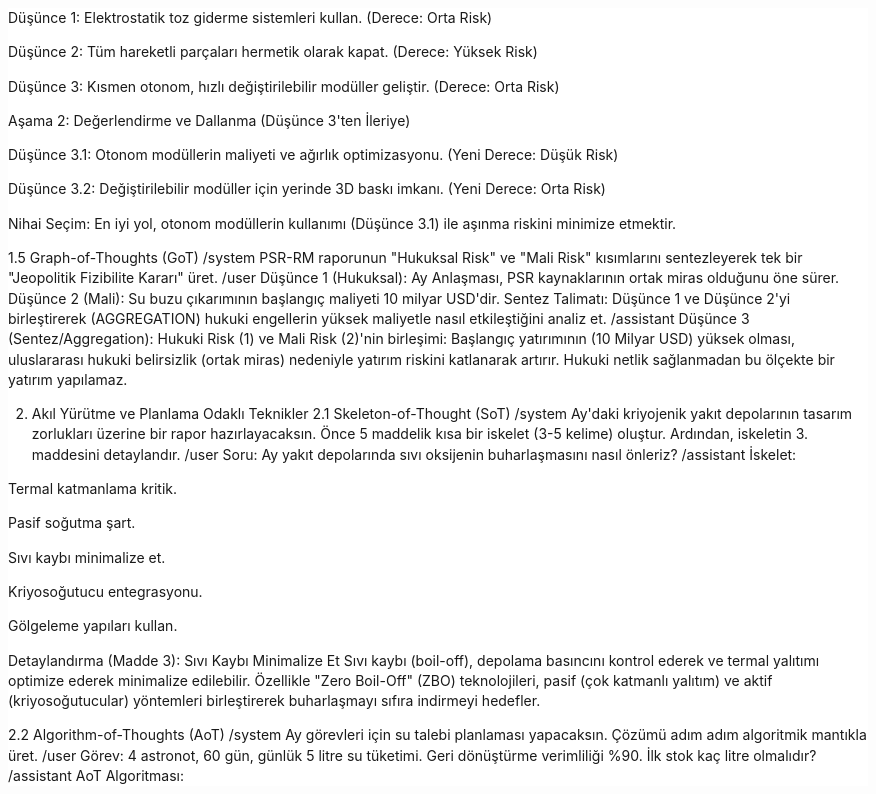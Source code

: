 Düşünce 1: Elektrostatik toz giderme sistemleri kullan. (Derece: Orta Risk)

Düşünce 2: Tüm hareketli parçaları hermetik olarak kapat. (Derece: Yüksek Risk)

Düşünce 3: Kısmen otonom, hızlı değiştirilebilir modüller geliştir. (Derece: Orta Risk)

Aşama 2: Değerlendirme ve Dallanma (Düşünce 3'ten İleriye)

Düşünce 3.1: Otonom modüllerin maliyeti ve ağırlık optimizasyonu. (Yeni Derece: Düşük Risk)

Düşünce 3.2: Değiştirilebilir modüller için yerinde 3D baskı imkanı. (Yeni Derece: Orta Risk)

Nihai Seçim: En iyi yol, otonom modüllerin kullanımı (Düşünce 3.1) ile aşınma riskini minimize etmektir.

1.5 Graph-of-Thoughts (GoT)
/system
PSR-RM raporunun "Hukuksal Risk" ve "Mali Risk" kısımlarını sentezleyerek tek bir "Jeopolitik Fizibilite Kararı" üret.
/user
Düşünce 1 (Hukuksal): Ay Anlaşması, PSR kaynaklarının ortak miras olduğunu öne sürer.
Düşünce 2 (Mali): Su buzu çıkarımının başlangıç maliyeti 10 milyar USD'dir.
Sentez Talimatı: Düşünce 1 ve Düşünce 2'yi birleştirerek (AGGREGATION) hukuki engellerin yüksek maliyetle nasıl etkileştiğini analiz et.
/assistant
Düşünce 3 (Sentez/Aggregation):
Hukuki Risk (1) ve Mali Risk (2)'nin birleşimi: Başlangıç yatırımının (10 Milyar USD) yüksek olması, uluslararası hukuki belirsizlik (ortak miras) nedeniyle yatırım riskini katlanarak artırır. Hukuki netlik sağlanmadan bu ölçekte bir yatırım yapılamaz.

2. Akıl Yürütme ve Planlama Odaklı Teknikler
2.1 Skeleton-of-Thought (SoT)
/system
Ay'daki kriyojenik yakıt depolarının tasarım zorlukları üzerine bir rapor hazırlayacaksın. Önce 5 maddelik kısa bir iskelet (3-5 kelime) oluştur. Ardından, iskeletin 3. maddesini detaylandır.
/user
Soru: Ay yakıt depolarında sıvı oksijenin buharlaşmasını nasıl önleriz?
/assistant
İskelet:

Termal katmanlama kritik.

Pasif soğutma şart.

Sıvı kaybı minimalize et.

Kriyosoğutucu entegrasyonu.

Gölgeleme yapıları kullan.

Detaylandırma (Madde 3): Sıvı Kaybı Minimalize Et
Sıvı kaybı (boil-off), depolama basıncını kontrol ederek ve termal yalıtımı optimize ederek minimalize edilebilir. Özellikle "Zero Boil-Off" (ZBO) teknolojileri, pasif (çok katmanlı yalıtım) ve aktif (kriyosoğutucular) yöntemleri birleştirerek buharlaşmayı sıfıra indirmeyi hedefler.

2.2 Algorithm-of-Thoughts (AoT)
/system
Ay görevleri için su talebi planlaması yapacaksın. Çözümü adım adım algoritmik mantıkla üret.
/user
Görev: 4 astronot, 60 gün, günlük 5 litre su tüketimi. Geri dönüştürme verimliliği %90. İlk stok kaç litre olmalıdır?
/assistant
AoT Algoritması:
